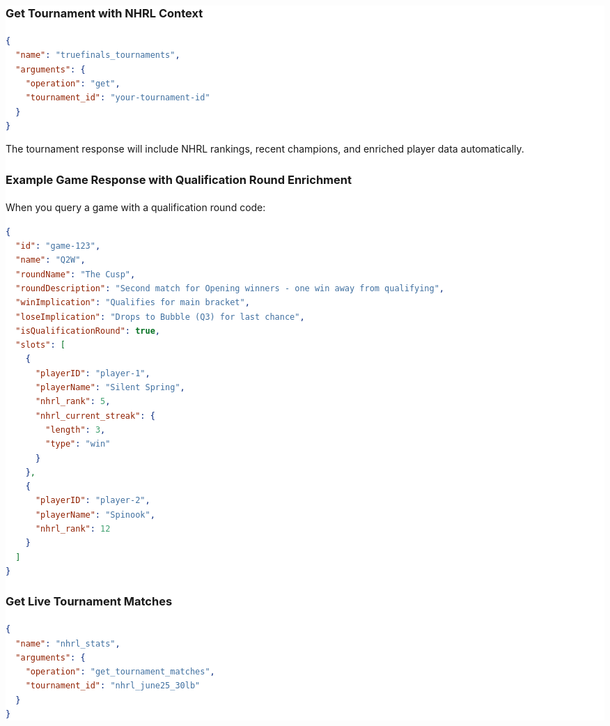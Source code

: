 ### Get Tournament with NHRL Context
```json
{
  "name": "truefinals_tournaments",
  "arguments": {
    "operation": "get",
    "tournament_id": "your-tournament-id"
  }
}
```

The tournament response will include NHRL rankings, recent champions, and enriched player data automatically.

### Example Game Response with Qualification Round Enrichment
When you query a game with a qualification round code:
```json
{
  "id": "game-123",
  "name": "Q2W",
  "roundName": "The Cusp",
  "roundDescription": "Second match for Opening winners - one win away from qualifying",
  "winImplication": "Qualifies for main bracket",
  "loseImplication": "Drops to Bubble (Q3) for last chance",
  "isQualificationRound": true,
  "slots": [
    {
      "playerID": "player-1",
      "playerName": "Silent Spring",
      "nhrl_rank": 5,
      "nhrl_current_streak": {
        "length": 3,
        "type": "win"
      }
    },
    {
      "playerID": "player-2",
      "playerName": "Spinook",
      "nhrl_rank": 12
    }
  ]
}
```

### Get Live Tournament Matches
```json
{
  "name": "nhrl_stats",
  "arguments": {
    "operation": "get_tournament_matches",
    "tournament_id": "nhrl_june25_30lb"
  }
}
```
